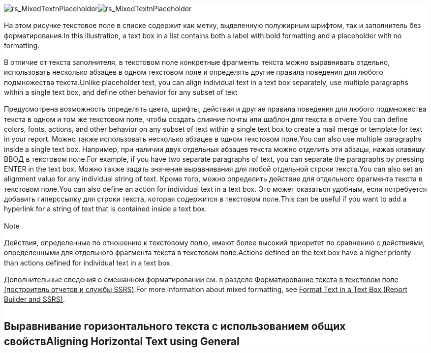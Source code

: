  <span data-ttu-id="87e66-137">![rs_MixedTextnPlaceholder](../media/rs-mixedtextnplaceholder.gif "rs_MixedTextnPlaceholder")</span><span class="sxs-lookup"><span data-stu-id="87e66-137">![rs_MixedTextnPlaceholder](../media/rs-mixedtextnplaceholder.gif "rs_MixedTextnPlaceholder")</span></span>

 <span data-ttu-id="87e66-138">На этом рисунке текстовое поле в списке содержит как метку, выделенную полужирным шрифтом, так и заполнитель без форматирования.</span><span class="sxs-lookup"><span data-stu-id="87e66-138">In this illustration, a text box in a list contains both a label with bold formatting and a placeholder with no formatting.</span></span>

 <span data-ttu-id="87e66-139">В отличие от текста заполнителя, в текстовом поле конкретные фрагменты текста можно выравнивать отдельно, использовать несколько абзацев в одном текстовом поле и определять другие правила поведения для любого подмножества текста.</span><span class="sxs-lookup"><span data-stu-id="87e66-139">Unlike placeholder text, you can align individual text in a text box separately, use multiple paragraphs within a single text box, and define other behavior for any subset of text</span></span>

 <span data-ttu-id="87e66-140">Предусмотрена возможность определять цвета, шрифты, действия и другие правила поведения для любого подмножества текста в одном и том же текстовом поле, чтобы создать слияние почты или шаблон для текста в отчете.</span><span class="sxs-lookup"><span data-stu-id="87e66-140">You can define colors, fonts, actions, and other behavior on any subset of text within a single text box to create a mail merge or template for text in your report.</span></span> <span data-ttu-id="87e66-141">Можно также использовать несколько абзацев в одном текстовом поле.</span><span class="sxs-lookup"><span data-stu-id="87e66-141">You can also use multiple paragraphs inside a single text box.</span></span> <span data-ttu-id="87e66-142">Например, при наличии двух отдельных абзацев текста можно отделить эти абзацы, нажав клавишу ВВОД в текстовом поле.</span><span class="sxs-lookup"><span data-stu-id="87e66-142">For example, if you have two separate paragraphs of text, you can separate the paragraphs by pressing ENTER in the text box.</span></span> <span data-ttu-id="87e66-143">Можно также задать значение выравнивания для любой отдельной строки текста.</span><span class="sxs-lookup"><span data-stu-id="87e66-143">You can also set an alignment value for any individual string of text.</span></span> <span data-ttu-id="87e66-144">Кроме того, можно определить действие для отдельного фрагмента текста в текстовом поле.</span><span class="sxs-lookup"><span data-stu-id="87e66-144">You can also define an action for individual text in a text box.</span></span> <span data-ttu-id="87e66-145">Это может оказаться удобным, если потребуется добавить гиперссылку для строки текста, которая содержится в текстовом поле.</span><span class="sxs-lookup"><span data-stu-id="87e66-145">This can be useful if you want to add a hyperlink for a string of text that is contained inside a text box.</span></span>

> [!NOTE]
>  <span data-ttu-id="87e66-146">Действия, определенные по отношению к текстовому полю, имеют более высокий приоритет по сравнению с действиями, определенными для отдельного фрагмента текста в текстовом поле.</span><span class="sxs-lookup"><span data-stu-id="87e66-146">Actions defined on the text box have a higher priority than actions defined for individual text in a text box.</span></span>

 <span data-ttu-id="87e66-147">Дополнительные сведения о смешанном форматировании см. в разделе [Форматирование текста в текстовом поле (построитель отчетов и службы SSRS)](format-text-in-a-text-box-report-builder-and-ssrs.md).</span><span class="sxs-lookup"><span data-stu-id="87e66-147">For more information about mixed formatting, see [Format Text in a Text Box &#40;Report Builder and SSRS&#41;](format-text-in-a-text-box-report-builder-and-ssrs.md).</span></span>

## <a name="aligning-horizontal-text-using-general"></a><span data-ttu-id="87e66-148">Выравнивание горизонтального текста с использованием общих свойств</span><span class="sxs-lookup"><span data-stu-id="87e66-148">Aligning Horizontal Text using General</span></span>